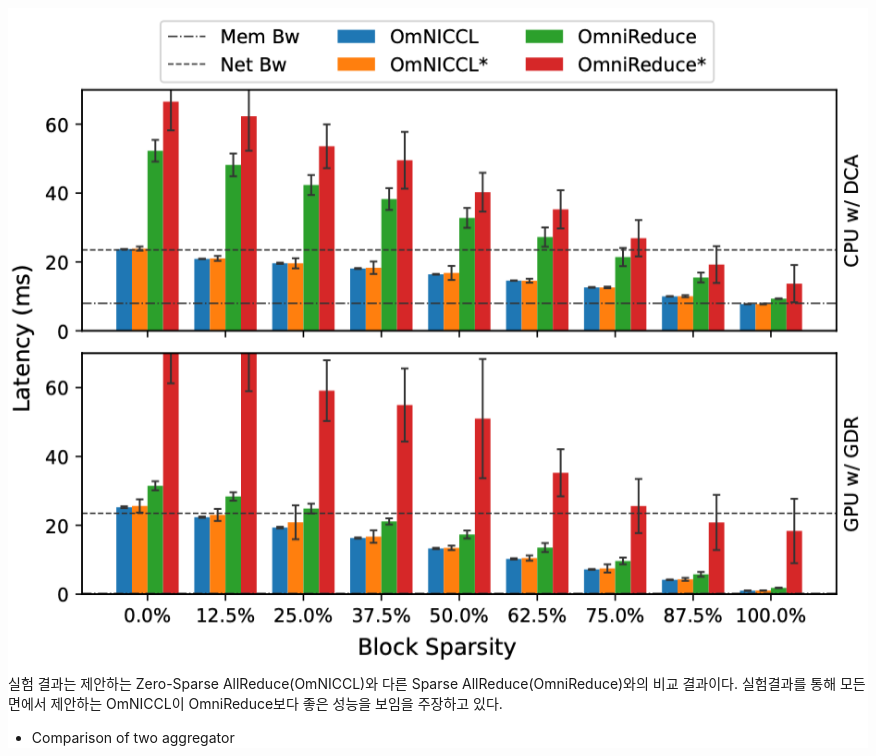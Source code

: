 ![Alt text](image.png)   
실험 결과는 제안하는 Zero-Sparse AllReduce(OmNICCL)와 다른 Sparse AllReduce(OmniReduce)와의 비교 결과이다. 실험결과를 통해 모든 면에서 제안하는 OmNICCL이 OmniReduce보다 좋은 성능을 보임을 주장하고 있다.

* Comparison of two aggregator